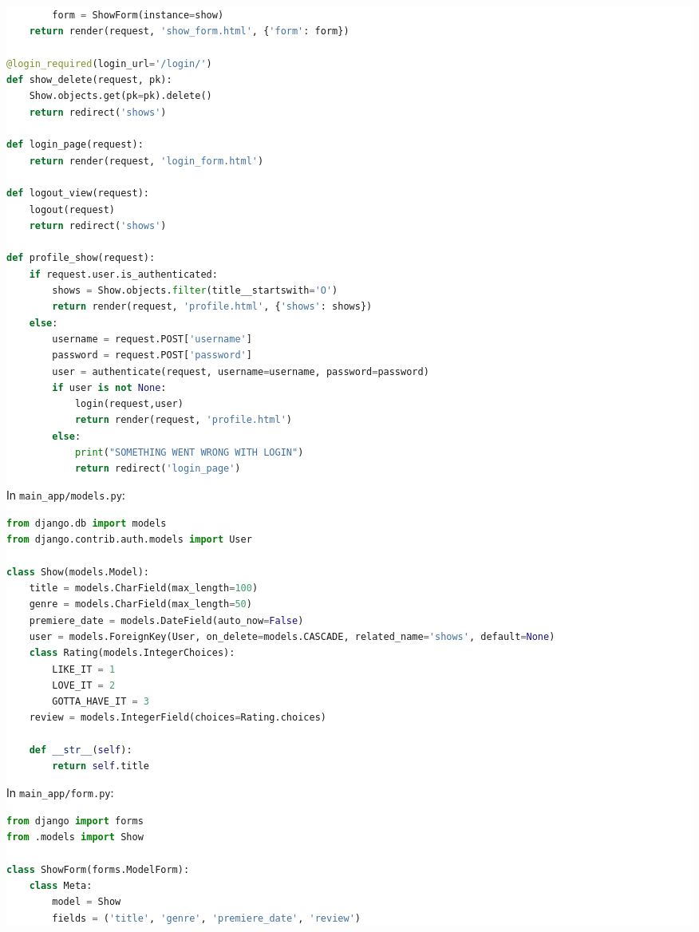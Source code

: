 ```python
        form = ShowForm(instance=show)
    return render(request, 'show_form.html', {'form': form})

@login_required(login_url='/login/')
def show_delete(request, pk):
    Show.objects.get(pk=pk).delete()
    return redirect('shows')

def login_page(request):
    return render(request, 'login_form.html')

def logout_view(request):
    logout(request)
    return redirect('shows')

def profile_show(request):
    if request.user.is_authenticated:
        shows = Show.objects.filter(title__startswith='O')
        return render(request, 'profile.html', {'shows': shows})
    else:
        username = request.POST['username']
        password = request.POST['password']
        user = authenticate(request, username=username, password=password)
        if user is not None:
            login(request,user)
            return render(request, 'profile.html')
        else:
            print("SOMETHING WENT WRONG WITH LOGIN")
            return redirect('login_page')
```
In `main_app/models.py`:
```python
from django.db import models
from django.contrib.auth.models import User

class Show(models.Model):
    title = models.CharField(max_length=100)
    genre = models.CharField(max_length=50)
    premiere_date = models.DateField(auto_now=False)
    user = models.ForeignKey(User, on_delete=models.CASCADE, related_name='shows', default=None)
    class Rating(models.IntegerChoices):
        LIKE_IT = 1
        LOVE_IT = 2
        GOTTA_HAVE_IT = 3
    review = models.IntegerField(choices=Rating.choices)

    def __str__(self):
        return self.title
```
In `main_app/form.py`:
```python
from django import forms
from .models import Show

class ShowForm(forms.ModelForm):
    class Meta:
        model = Show
        fields = ('title', 'genre', 'premiere_date', 'review')
```
